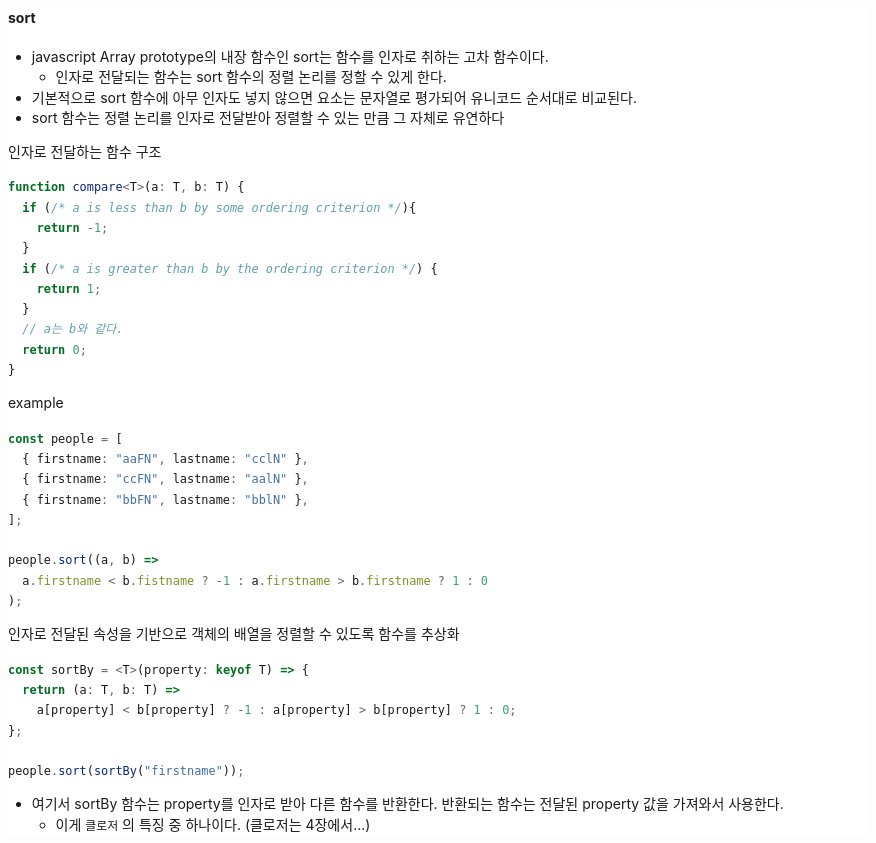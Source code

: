 #### sort

- javascript Array prototype의 내장 함수인 sort는 함수를 인자로 취하는 고차 함수이다.
  - 인자로 전달되는 함수는 sort 함수의 정렬 논리를 정할 수 있게 한다.
- 기본적으로 sort 함수에 아무 인자도 넣지 않으면 요소는 문자열로 평가되어 유니코드 순서대로 비교된다.
- sort 함수는 정렬 논리를 인자로 전달받아 정렬할 수 있는 만큼 그 자체로 유연하다

인자로 전달하는 함수 구조

```ts
function compare<T>(a: T, b: T) {
  if (/* a is less than b by some ordering criterion */){
    return -1;
  }
  if (/* a is greater than b by the ordering criterion */) {
    return 1;
  }
  // a는 b와 같다.
  return 0;
}
```

example

```ts
const people = [
  { firstname: "aaFN", lastname: "cclN" },
  { firstname: "ccFN", lastname: "aalN" },
  { firstname: "bbFN", lastname: "bblN" },
];

people.sort((a, b) =>
  a.firstname < b.fistname ? -1 : a.firstname > b.firstname ? 1 : 0
);
```

인자로 전달된 속성을 기반으로 객체의 배열을 정렬할 수 있도록 함수를 추상화

```ts
const sortBy = <T>(property: keyof T) => {
  return (a: T, b: T) =>
    a[property] < b[property] ? -1 : a[property] > b[property] ? 1 : 0;
};

people.sort(sortBy("firstname"));
```

- 여기서 sortBy 함수는 property를 인자로 받아 다른 함수를 반환한다. 반환되는 함수는 전달된 property 값을 가져와서 사용한다.
  - 이게 `클로저` 의 특징 중 하나이다. (클로저는 4장에서...)
